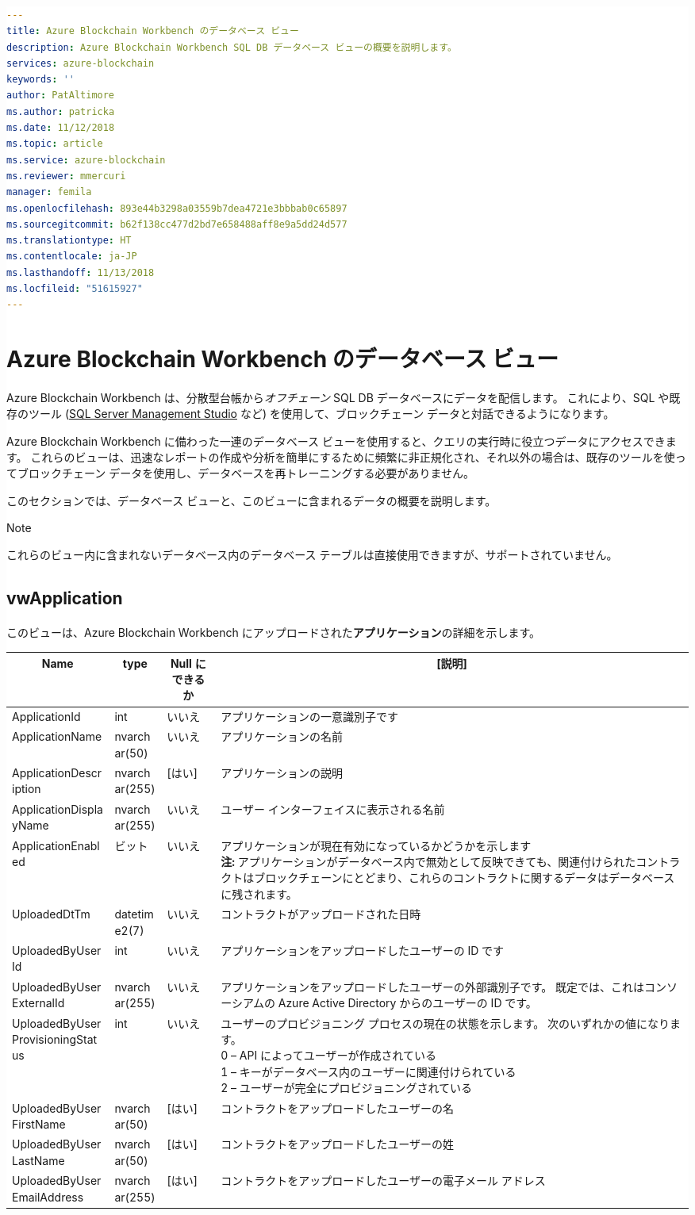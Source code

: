 ```yaml
---
title: Azure Blockchain Workbench のデータベース ビュー
description: Azure Blockchain Workbench SQL DB データベース ビューの概要を説明します。
services: azure-blockchain
keywords: ''
author: PatAltimore
ms.author: patricka
ms.date: 11/12/2018
ms.topic: article
ms.service: azure-blockchain
ms.reviewer: mmercuri
manager: femila
ms.openlocfilehash: 893e44b3298a03559b7dea4721e3bbbab0c65897
ms.sourcegitcommit: b62f138cc477d2bd7e658488aff8e9a5dd24d577
ms.translationtype: HT
ms.contentlocale: ja-JP
ms.lasthandoff: 11/13/2018
ms.locfileid: "51615927"
---
```

# <a name="database-views-in-azure-blockchain-workbench"></a>Azure Blockchain Workbench のデータベース ビュー

Azure Blockchain Workbench は、分散型台帳から*オフチェーン* SQL DB データベースにデータを配信します。 これにより、SQL や既存のツール ([SQL Server Management Studio](https://docs.microsoft.com/sql/ssms/download-sql-server-management-studio-ssms?view=sql-server-2017) など) を使用して、ブロックチェーン データと対話できるようになります。

Azure Blockchain Workbench に備わった一連のデータベース ビューを使用すると、クエリの実行時に役立つデータにアクセスできます。 これらのビューは、迅速なレポートの作成や分析を簡単にするために頻繁に非正規化され、それ以外の場合は、既存のツールを使ってブロックチェーン データを使用し、データベースを再トレーニングする必要がありません。

このセクションでは、データベース ビューと、このビューに含まれるデータの概要を説明します。

> [!NOTE]
> これらのビュー内に含まれないデータベース内のデータベース テーブルは直接使用できますが、サポートされていません。
> 

## <a name="vwapplication"></a>vwApplication

このビューは、Azure Blockchain Workbench にアップロードされた**アプリケーション**の詳細を示します。

| Name                             | type          | Null にできるか | [説明]                                                                                                                                                                                                                                                   |
|----------------------------------|---------------|-------------|---------------------------------------------------------------------------------------------------------------------------------------------------------------------------------------------------------------------------------------------------------------|
| ApplicationId                    | int           | いいえ           | アプリケーションの一意識別子です |
| ApplicationName                  | nvarchar(50)  | いいえ           | アプリケーションの名前 |
| ApplicationDescription           | nvarchar(255) | [はい]         | アプリケーションの説明 |
| ApplicationDisplayName           | nvarchar(255) | いいえ           | ユーザー インターフェイスに表示される名前 |
| ApplicationEnabled               | ビット           | いいえ           | アプリケーションが現在有効になっているかどうかを示します</br> **注:** アプリケーションがデータベース内で無効として反映できても、関連付けられたコントラクトはブロックチェーンにとどまり、これらのコントラクトに関するデータはデータベースに残されます。 |
| UploadedDtTm                     | datetime2(7)  | いいえ           | コントラクトがアップロードされた日時 |
| UploadedByUserId                 | int           | いいえ           | アプリケーションをアップロードしたユーザーの ID です |
| UploadedByUserExternalId         | nvarchar(255) | いいえ           | アプリケーションをアップロードしたユーザーの外部識別子です。 既定では、これはコンソーシアムの Azure Active Directory からのユーザーの ID です。                                                                                                |
| UploadedByUserProvisioningStatus | int           | いいえ           | ユーザーのプロビジョニング プロセスの現在の状態を示します。 次のいずれかの値になります。 </br>0 – API によってユーザーが作成されている<br>1 – キーがデータベース内のユーザーに関連付けられている</br>2 – ユーザーが完全にプロビジョニングされている                         |
| UploadedByUserFirstName          | nvarchar(50)  | [はい]         | コントラクトをアップロードしたユーザーの名 |
| UploadedByUserLastName           | nvarchar(50)  | [はい]         | コントラクトをアップロードしたユーザーの姓 |
| UploadedByUserEmailAddress       | nvarchar(255) | [はい]         | コントラクトをアップロードしたユーザーの電子メール アドレス |
